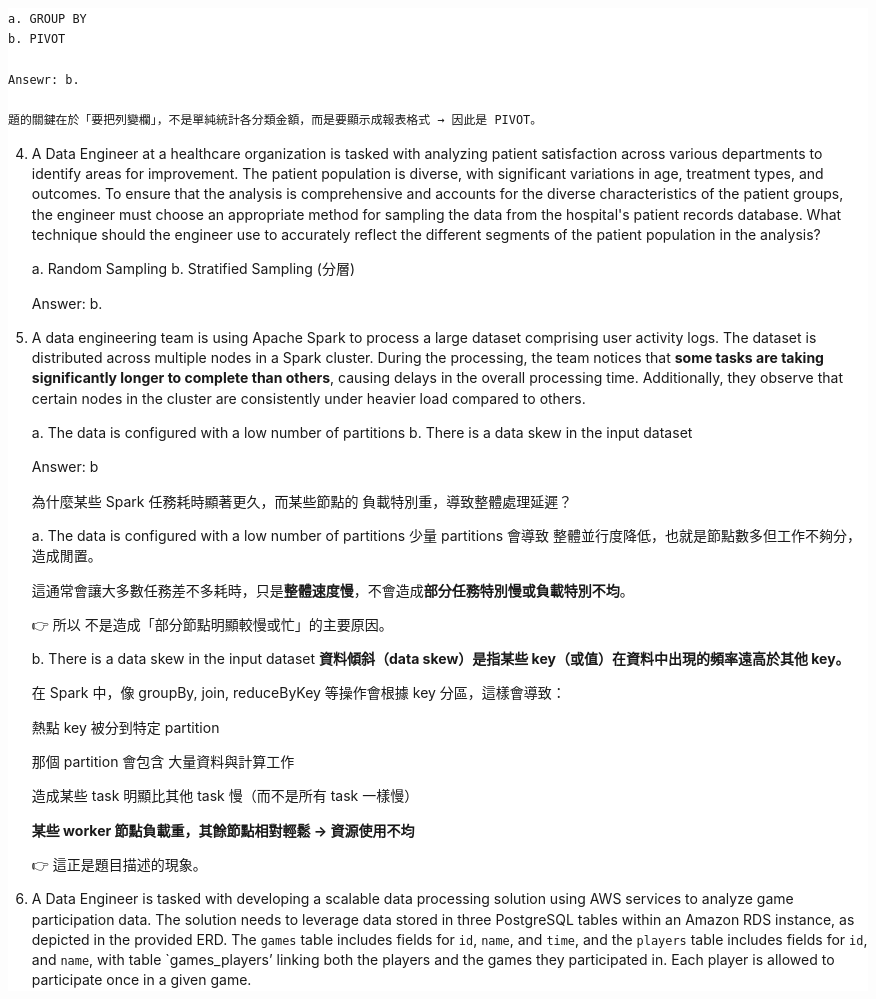     a. GROUP BY
    b. PIVOT

    Ansewr: b.

    題的關鍵在於「要把列變欄」，不是單純統計各分類金額，而是要顯示成報表格式 → 因此是 PIVOT。

4. A Data Engineer at a healthcare organization is tasked with analyzing patient satisfaction across various departments to identify areas for improvement. The patient population is diverse, with significant variations in age, treatment types, and outcomes. To ensure that the analysis is comprehensive and accounts for the diverse characteristics of the patient groups, the engineer must choose an appropriate method for sampling the data from the hospital's patient records database. What technique should the engineer use to accurately reflect the different segments of the patient population in the analysis?

    a. Random Sampling
    b. Stratified Sampling (分層)

    Answer: b.


5. A data engineering team is using Apache Spark to process a large dataset comprising user activity logs. The dataset is distributed across multiple nodes in a Spark cluster. During the processing, the team notices that **some tasks are taking significantly longer to complete than others**, causing delays in the overall processing time. Additionally, they observe that certain nodes in the cluster are consistently under heavier load compared to others.

    a. The data is configured with a low number of partitions
    b. There is a data skew in the input dataset

    Answer: b

    為什麼某些 Spark 任務耗時顯著更久，而某些節點的 負載特別重，導致整體處理延遲？

    a. The data is configured with a low number of partitions
    少量 partitions 會導致 整體並行度降低，也就是節點數多但工作不夠分，造成閒置。

    這通常會讓大多數任務差不多耗時，只是**整體速度慢**，不會造成**部分任務特別慢或負載特別不均**。

    👉 所以 不是造成「部分節點明顯較慢或忙」的主要原因。


    b. There is a data skew in the input dataset
    **資料傾斜（data skew）是指某些 key（或值）在資料中出現的頻率遠高於其他 key。**

    在 Spark 中，像 groupBy, join, reduceByKey 等操作會根據 key 分區，這樣會導致：

    熱點 key 被分到特定 partition

    那個 partition 會包含 大量資料與計算工作

    造成某些 task 明顯比其他 task 慢（而不是所有 task 一樣慢）

    **某些 worker 節點負載重，其餘節點相對輕鬆 → 資源使用不均**

    👉 這正是題目描述的現象。


6. A Data Engineer is tasked with developing a scalable data processing solution using AWS services to analyze game participation data. The solution needs to leverage data stored in three PostgreSQL tables within an Amazon RDS instance, as depicted in the provided ERD. The `games` table includes fields for `id`, `name`, and `time`, and the `players` table includes fields for `id`, and `name`, with table `games_players’ linking both the players and the games they participated in. Each player is allowed to participate once in a given game.
